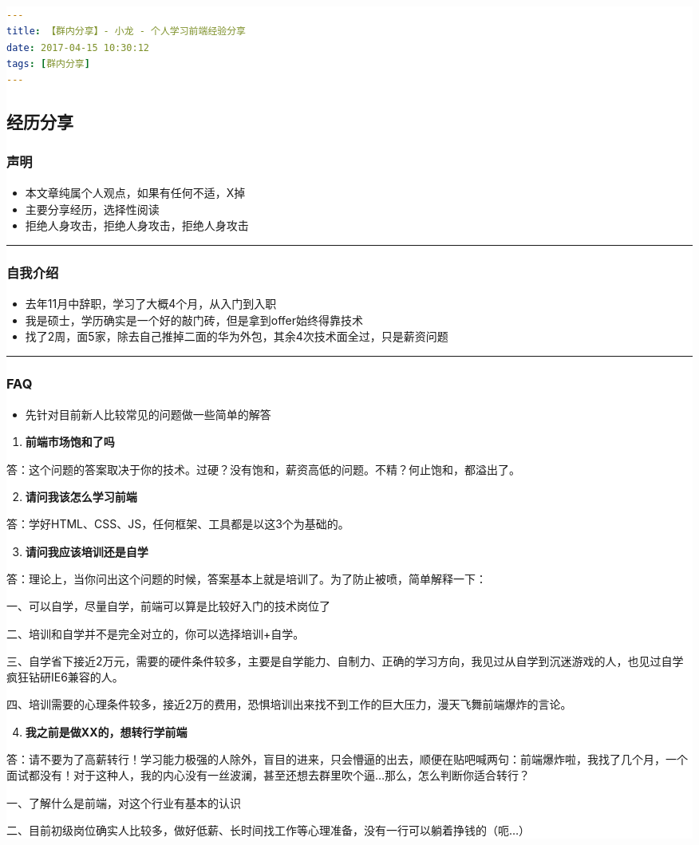 ```yaml
---
title: 【群内分享】- 小龙 - 个人学习前端经验分享
date: 2017-04-15 10:30:12
tags: [群内分享]
---
```


## 经历分享

### 声明

-   本文章纯属个人观点，如果有任何不适，X掉
-   主要分享经历，选择性阅读
-   拒绝人身攻击，拒绝人身攻击，拒绝人身攻击

---

### 自我介绍

-   去年11月中辞职，学习了大概4个月，从入门到入职
-   我是硕士，学历确实是一个好的敲门砖，但是拿到offer始终得靠技术
-   找了2周，面5家，除去自己推掉二面的华为外包，其余4次技术面全过，只是薪资问题

---

### FAQ

-   先针对目前新人比较常见的问题做一些简单的解答

1.  **前端市场饱和了吗**

答：这个问题的答案取决于你的技术。过硬？没有饱和，薪资高低的问题。不精？何止饱和，都溢出了。

2.  **请问我该怎么学习前端**

答：学好HTML、CSS、JS，任何框架、工具都是以这3个为基础的。

3.  **请问我应该培训还是自学**

答：理论上，当你问出这个问题的时候，答案基本上就是培训了。为了防止被喷，简单解释一下：

一、可以自学，尽量自学，前端可以算是比较好入门的技术岗位了

二、培训和自学并不是完全对立的，你可以选择培训+自学。

三、自学省下接近2万元，需要的硬件条件较多，主要是自学能力、自制力、正确的学习方向，我见过从自学到沉迷游戏的人，也见过自学疯狂钻研IE6兼容的人。

四、培训需要的心理条件较多，接近2万的费用，恐惧培训出来找不到工作的巨大压力，漫天飞舞前端爆炸的言论。

4.  **我之前是做XX的，想转行学前端**

答：请不要为了高薪转行！学习能力极强的人除外，盲目的进来，只会懵逼的出去，顺便在贴吧喊两句：前端爆炸啦，我找了几个月，一个面试都没有！对于这种人，我的内心没有一丝波澜，甚至还想去群里吹个逼…那么，怎么判断你适合转行？

一、了解什么是前端，对这个行业有基本的认识

二、目前初级岗位确实人比较多，做好低薪、长时间找工作等心理准备，没有一行可以躺着挣钱的（呃…）
